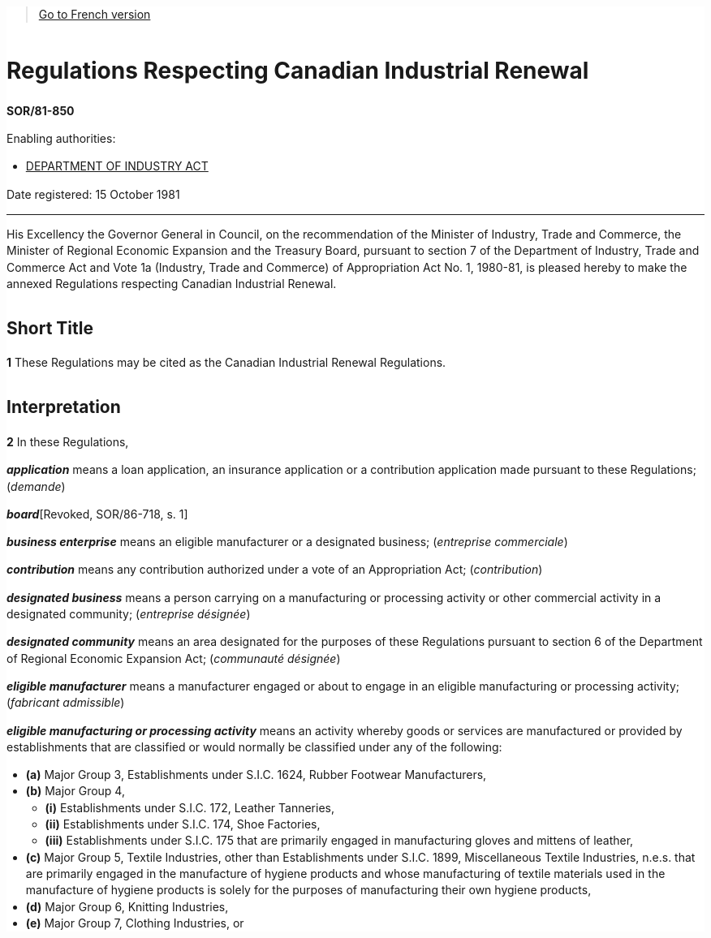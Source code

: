> [Go to French version](/fr/Règlements/Décrets,%20ordonnances%20et%20règlements%20statutaires/81/850.md)

# Regulations Respecting Canadian Industrial Renewal

**SOR/81-850**

Enabling authorities: 
- [DEPARTMENT OF INDUSTRY ACT](/en/Acts/Statutes%20of%20Canada/1995/c.%201.md)

Date registered: 15 October 1981

----------

His Excellency the Governor General in Council, on the recommendation of the Minister of Industry, Trade and Commerce, the Minister of Regional Economic Expansion and the Treasury Board, pursuant to section 7 of the Department of Industry, Trade and Commerce Act and Vote 1a (Industry, Trade and Commerce) of Appropriation Act No. 1, 1980-81, is pleased hereby to make the annexed Regulations respecting Canadian Industrial Renewal.




## Short Title


**1** These Regulations may be cited as the Canadian Industrial Renewal Regulations.




## Interpretation


**2** In these Regulations,

***application*** means a loan application, an insurance application or a contribution application made pursuant to these Regulations; (*demande*)

***board***[Revoked, SOR/86-718, s. 1]

***business enterprise*** means an eligible manufacturer or a designated business; (*entreprise commerciale*)

***contribution*** means any contribution authorized under a vote of an Appropriation Act; (*contribution*)

***designated business*** means a person carrying on a manufacturing or processing activity or other commercial activity in a designated community; (*entreprise désignée*)

***designated community*** means an area designated for the purposes of these Regulations pursuant to section 6 of the Department of Regional Economic Expansion Act; (*communauté désignée*)

***eligible manufacturer*** means a manufacturer engaged or about to engage in an eligible manufacturing or processing activity; (*fabricant admissible*)

***eligible manufacturing or processing activity*** means an activity whereby goods or services are manufactured or provided by establishments that are classified or would normally be classified under any of the following:
- **(a)** Major Group 3, Establishments under S.I.C. 1624, Rubber Footwear Manufacturers,
- **(b)** Major Group 4,
	- **(i)** Establishments under S.I.C. 172, Leather Tanneries,
	- **(ii)** Establishments under S.I.C. 174, Shoe Factories,
	- **(iii)** Establishments under S.I.C. 175 that are primarily engaged in manufacturing gloves and mittens of leather,
- **(c)** Major Group 5, Textile Industries, other than Establishments under S.I.C. 1899, Miscellaneous Textile Industries, n.e.s. that are primarily engaged in the manufacture of hygiene products and whose manufacturing of textile materials used in the manufacture of hygiene products is solely for the purposes of manufacturing their own hygiene products,
- **(d)** Major Group 6, Knitting Industries,
- **(e)** Major Group 7, Clothing Industries, or
